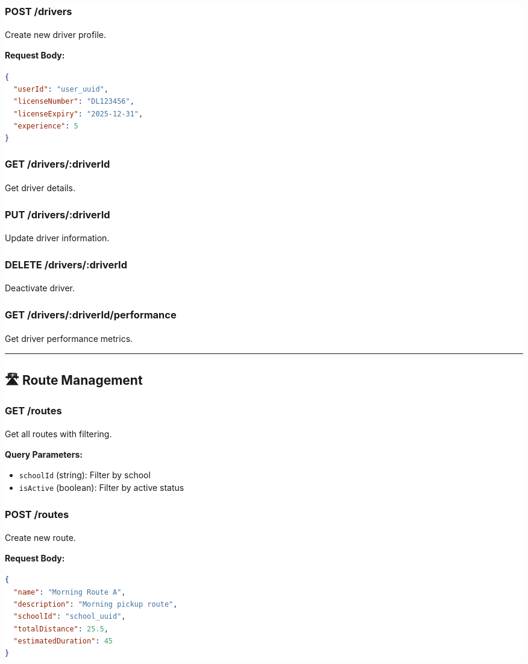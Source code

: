 ### POST /drivers

Create new driver profile.

**Request Body:**

```json
{
  "userId": "user_uuid",
  "licenseNumber": "DL123456",
  "licenseExpiry": "2025-12-31",
  "experience": 5
}
```

### GET /drivers/:driverId

Get driver details.

### PUT /drivers/:driverId

Update driver information.

### DELETE /drivers/:driverId

Deactivate driver.

### GET /drivers/:driverId/performance

Get driver performance metrics.

---

## 🛣️ Route Management

### GET /routes

Get all routes with filtering.

**Query Parameters:**

- `schoolId` (string): Filter by school
- `isActive` (boolean): Filter by active status

### POST /routes

Create new route.

**Request Body:**

```json
{
  "name": "Morning Route A",
  "description": "Morning pickup route",
  "schoolId": "school_uuid",
  "totalDistance": 25.5,
  "estimatedDuration": 45
}
```
